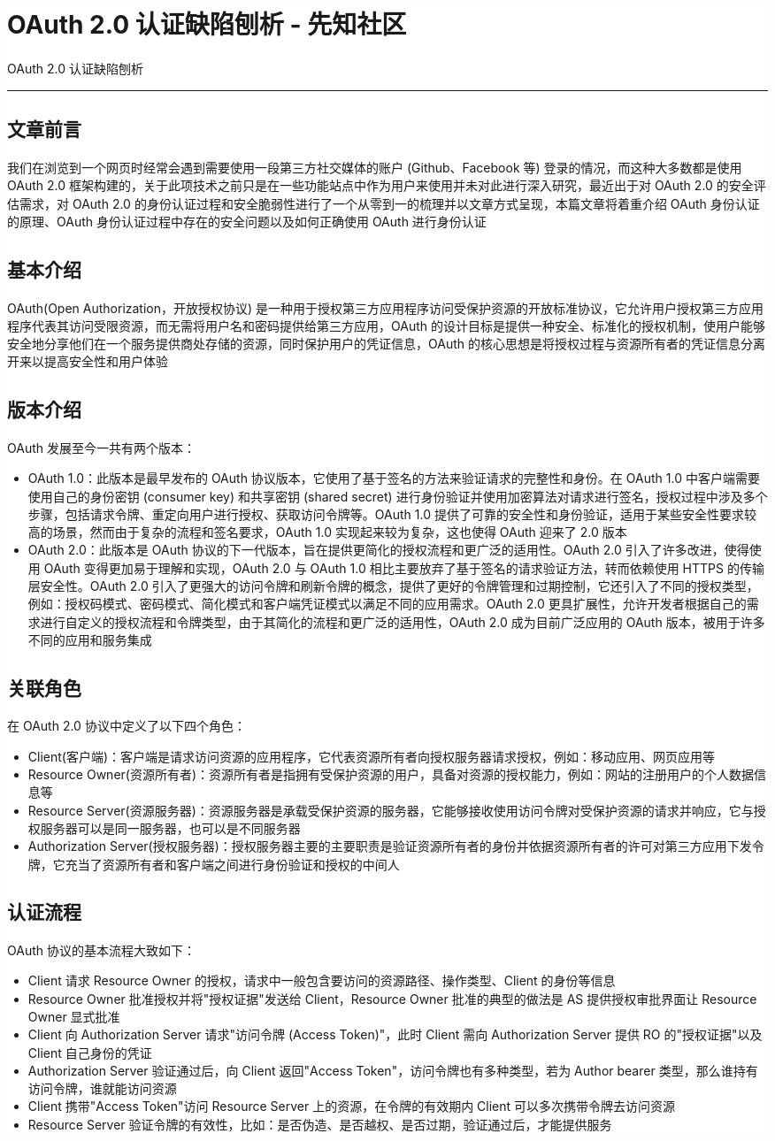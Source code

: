 

# OAuth 2.0 认证缺陷刨析 - 先知社区

OAuth 2.0 认证缺陷刨析

- - -

## 文章前言

我们在浏览到一个网页时经常会遇到需要使用一段第三方社交媒体的账户 (Github、Facebook 等) 登录的情况，而这种大多数都是使用 OAuth 2.0 框架构建的，关于此项技术之前只是在一些功能站点中作为用户来使用并未对此进行深入研究，最近出于对 OAuth 2.0 的安全评估需求，对 OAuth 2.0 的身份认证过程和安全脆弱性进行了一个从零到一的梳理并以文章方式呈现，本篇文章将着重介绍 OAuth 身份认证的原理、OAuth 身份认证过程中存在的安全问题以及如何正确使用 OAuth 进行身份认证

## 基本介绍

OAuth(Open Authorization，开放授权协议) 是一种用于授权第三方应用程序访问受保护资源的开放标准协议，它允许用户授权第三方应用程序代表其访问受限资源，而无需将用户名和密码提供给第三方应用，OAuth 的设计目标是提供一种安全、标准化的授权机制，使用户能够安全地分享他们在一个服务提供商处存储的资源，同时保护用户的凭证信息，OAuth 的核心思想是将授权过程与资源所有者的凭证信息分离开来以提高安全性和用户体验

## 版本介绍

OAuth 发展至今一共有两个版本：

-   OAuth 1.0：此版本是最早发布的 OAuth 协议版本，它使用了基于签名的方法来验证请求的完整性和身份。在 OAuth 1.0 中客户端需要使用自己的身份密钥 (consumer key) 和共享密钥 (shared secret) 进行身份验证并使用加密算法对请求进行签名，授权过程中涉及多个步骤，包括请求令牌、重定向用户进行授权、获取访问令牌等。OAuth 1.0 提供了可靠的安全性和身份验证，适用于某些安全性要求较高的场景，然而由于复杂的流程和签名要求，OAuth 1.0 实现起来较为复杂，这也使得 OAuth 迎来了 2.0 版本
-   OAuth 2.0：此版本是 OAuth 协议的下一代版本，旨在提供更简化的授权流程和更广泛的适用性。OAuth 2.0 引入了许多改进，使得使用 OAuth 变得更加易于理解和实现，OAuth 2.0 与 OAuth 1.0 相比主要放弃了基于签名的请求验证方法，转而依赖使用 HTTPS 的传输层安全性。OAuth 2.0 引入了更强大的访问令牌和刷新令牌的概念，提供了更好的令牌管理和过期控制，它还引入了不同的授权类型，例如：授权码模式、密码模式、简化模式和客户端凭证模式以满足不同的应用需求。OAuth 2.0 更具扩展性，允许开发者根据自己的需求进行自定义的授权流程和令牌类型，由于其简化的流程和更广泛的适用性，OAuth 2.0 成为目前广泛应用的 OAuth 版本，被用于许多不同的应用和服务集成

## 关联角色

在 OAuth 2.0 协议中定义了以下四个角色：

-   Client(客户端)：客户端是请求访问资源的应用程序，它代表资源所有者向授权服务器请求授权，例如：移动应用、网页应用等
-   Resource Owner(资源所有者)：资源所有者是指拥有受保护资源的用户，具备对资源的授权能力，例如：网站的注册用户的个人数据信息等
-   Resource Server(资源服务器)：资源服务器是承载受保护资源的服务器，它能够接收使用访问令牌对受保护资源的请求并响应，它与授权服务器可以是同一服务器，也可以是不同服务器
-   Authorization Server(授权服务器)：授权服务器主要的主要职责是验证资源所有者的身份并依据资源所有者的许可对第三方应用下发令牌，它充当了资源所有者和客户端之间进行身份验证和授权的中间人

## 认证流程

OAuth 协议的基本流程大致如下：

-   Client 请求 Resource Owner 的授权，请求中一般包含要访问的资源路径、操作类型、Client 的身份等信息
-   Resource Owner 批准授权并将"授权证据"发送给 Client，Resource Owner 批准的典型的做法是 AS 提供授权审批界面让 Resource Owner 显式批准
-   Client 向 Authorization Server 请求"访问令牌 (Access Token)"，此时 Client 需向 Authorization Server 提供 RO 的"授权证据"以及 Client 自己身份的凭证
-   Authorization Server 验证通过后，向 Client 返回"Access Token"，访问令牌也有多种类型，若为 Author bearer 类型，那么谁持有访问令牌，谁就能访问资源
-   Client 携带"Access Token"访问 Resource Server 上的资源，在令牌的有效期内 Client 可以多次携带令牌去访问资源
-   Resource Server 验证令牌的有效性，比如：是否伪造、是否越权、是否过期，验证通过后，才能提供服务
